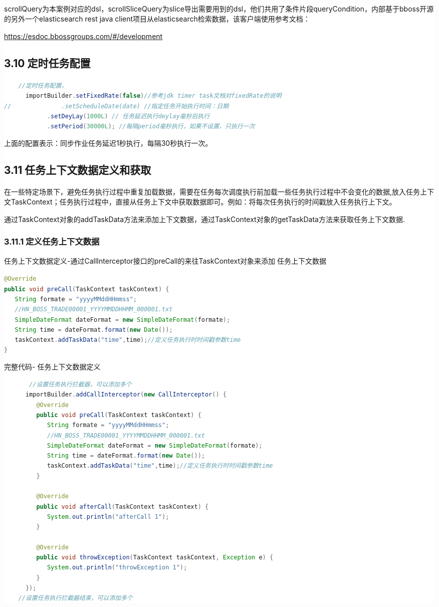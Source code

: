 ```xml
```

scrollQuery为本案例对应的dsl，scrollSliceQuery为slice导出需要用到的dsl，他们共用了条件片段queryCondition，内部基于bboss开源的另外一个elasticsearch rest java client项目从elasticsearch检索数据，该客户端使用参考文档：

https://esdoc.bbossgroups.com/#/development

## 3.10 定时任务配置

```java
    //定时任务配置，
      importBuilder.setFixedRate(false)//参考jdk timer task文档对fixedRate的说明
//              .setScheduleDate(date) //指定任务开始执行时间：日期
            .setDeyLay(1000L) // 任务延迟执行deylay毫秒后执行
            .setPeriod(30000L); //每隔period毫秒执行，如果不设置，只执行一次
```

上面的配置表示：同步作业任务延迟1秒执行，每隔30秒执行一次。

## 3.11 任务上下文数据定义和获取

在一些特定场景下，避免任务执行过程中重复加载数据，需要在任务每次调度执行前加载一些任务执行过程中不会变化的数据,放入任务上下文TaskContext；任务执行过程中，直接从任务上下文中获取数据即可。例如：将每次任务执行的时间戳放入任务执行上下文。

通过TaskContext对象的addTaskData方法来添加上下文数据，通过TaskContext对象的getTaskData方法来获取任务上下文数据.

### 3.11.1  定义任务上下文数据

 任务上下文数据定义-通过CallInterceptor接口的preCall的来往TaskContext对象来添加 任务上下文数据

```java
@Override
public void preCall(TaskContext taskContext) {
   String formate = "yyyyMMddHHmmss";
   //HN_BOSS_TRADE00001_YYYYMMDDHHMM_000001.txt
   SimpleDateFormat dateFormat = new SimpleDateFormat(formate);
   String time = dateFormat.format(new Date());
   taskContext.addTaskData("time",time);//定义任务执行时时间戳参数time
}
```

完整代码- 任务上下文数据定义

```java
       //设置任务执行拦截器，可以添加多个
      importBuilder.addCallInterceptor(new CallInterceptor() {
         @Override
         public void preCall(TaskContext taskContext) {
            String formate = "yyyyMMddHHmmss";
            //HN_BOSS_TRADE00001_YYYYMMDDHHMM_000001.txt
            SimpleDateFormat dateFormat = new SimpleDateFormat(formate);
            String time = dateFormat.format(new Date());
            taskContext.addTaskData("time",time);//定义任务执行时时间戳参数time
         }

         @Override
         public void afterCall(TaskContext taskContext) {
            System.out.println("afterCall 1");
         }

         @Override
         public void throwException(TaskContext taskContext, Exception e) {
            System.out.println("throwException 1");
         }
      });
    //设置任务执行拦截器结束，可以添加多个
```

